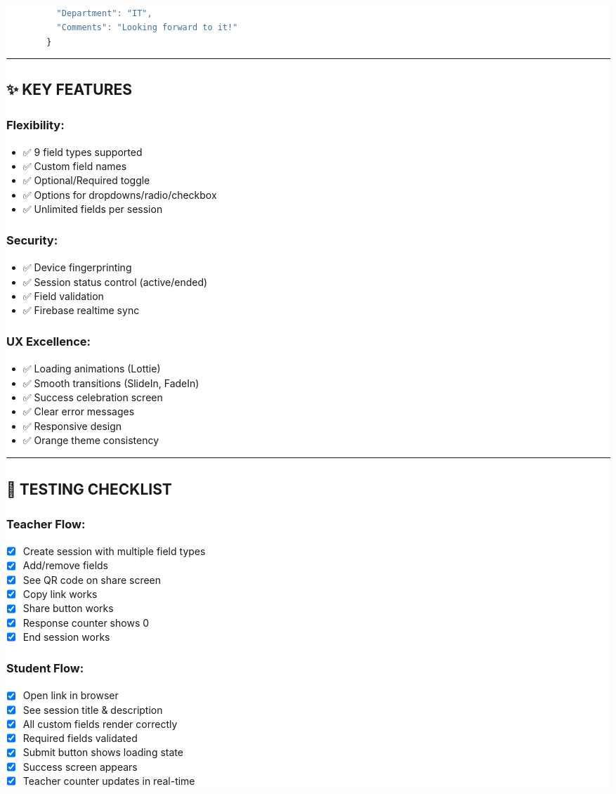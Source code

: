 ```javascript
          "Department": "IT",
          "Comments": "Looking forward to it!"
        }
```

---

## ✨ KEY FEATURES

### **Flexibility:**
- ✅ 9 field types supported
- ✅ Custom field names
- ✅ Optional/Required toggle
- ✅ Options for dropdowns/radio/checkbox
- ✅ Unlimited fields per session

### **Security:**
- ✅ Device fingerprinting
- ✅ Session status control (active/ended)
- ✅ Field validation
- ✅ Firebase realtime sync

### **UX Excellence:**
- ✅ Loading animations (Lottie)
- ✅ Smooth transitions (SlideIn, FadeIn)
- ✅ Success celebration screen
- ✅ Clear error messages
- ✅ Responsive design
- ✅ Orange theme consistency

---

## 🚀 TESTING CHECKLIST

### **Teacher Flow:**
- [x] Create session with multiple field types
- [x] Add/remove fields
- [x] See QR code on share screen
- [x] Copy link works
- [x] Share button works
- [x] Response counter shows 0
- [x] End session works

### **Student Flow:**
- [x] Open link in browser
- [x] See session title & description
- [x] All custom fields render correctly
- [x] Required fields validated
- [x] Submit button shows loading state
- [x] Success screen appears
- [x] Teacher counter updates in real-time
